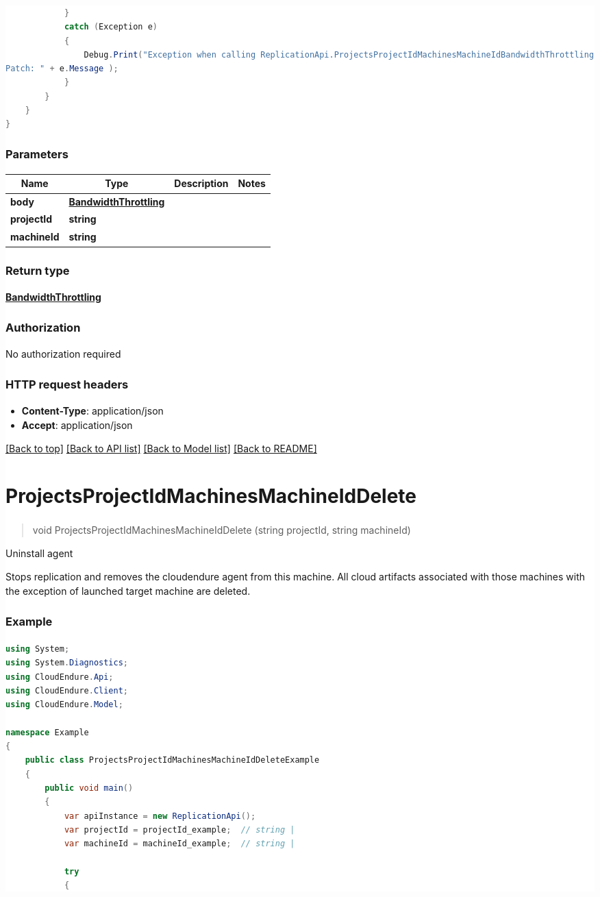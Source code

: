 ```csharp
            }
            catch (Exception e)
            {
                Debug.Print("Exception when calling ReplicationApi.ProjectsProjectIdMachinesMachineIdBandwidthThrottlingPatch: " + e.Message );
            }
        }
    }
}
```

### Parameters

Name | Type | Description  | Notes
------------- | ------------- | ------------- | -------------
 **body** | [**BandwidthThrottling**](BandwidthThrottling.md)|  | 
 **projectId** | **string**|  | 
 **machineId** | **string**|  | 

### Return type

[**BandwidthThrottling**](BandwidthThrottling.md)

### Authorization

No authorization required

### HTTP request headers

 - **Content-Type**: application/json
 - **Accept**: application/json

[[Back to top]](#) [[Back to API list]](../README.md#documentation-for-api-endpoints) [[Back to Model list]](../README.md#documentation-for-models) [[Back to README]](../README.md)
<a name="projectsprojectidmachinesmachineiddelete"></a>
# **ProjectsProjectIdMachinesMachineIdDelete**
> void ProjectsProjectIdMachinesMachineIdDelete (string projectId, string machineId)

Uninstall agent

Stops replication and removes the cloudendure agent from this machine. All cloud artifacts associated with those machines with the exception of launched target machine are deleted.

### Example
```csharp
using System;
using System.Diagnostics;
using CloudEndure.Api;
using CloudEndure.Client;
using CloudEndure.Model;

namespace Example
{
    public class ProjectsProjectIdMachinesMachineIdDeleteExample
    {
        public void main()
        {
            var apiInstance = new ReplicationApi();
            var projectId = projectId_example;  // string | 
            var machineId = machineId_example;  // string | 

            try
            {
```
